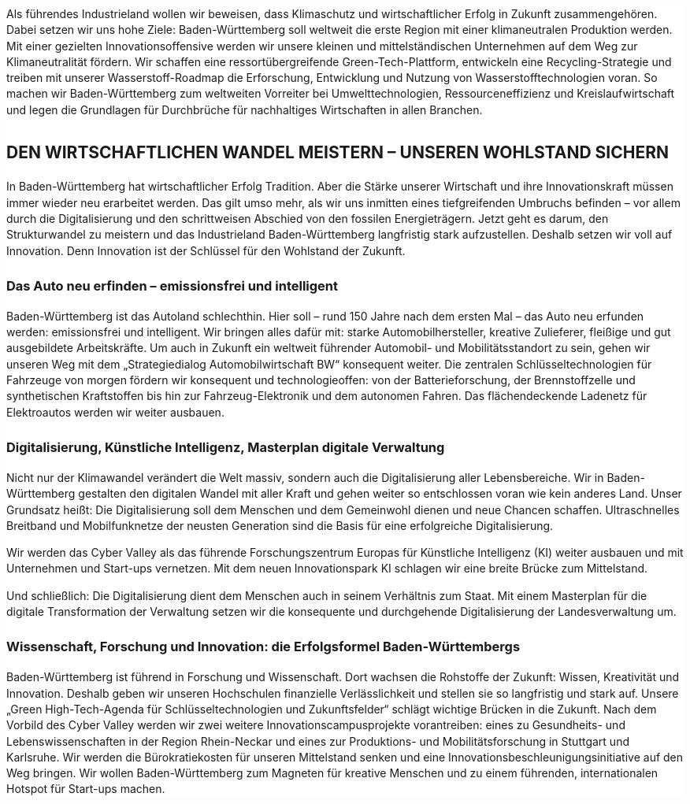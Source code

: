 Als führendes Industrieland wollen wir beweisen, dass Klimaschutz und wirtschaftlicher Erfolg in Zukunft zusammengehören. Dabei setzen wir uns hohe Ziele: Baden-Württemberg soll weltweit die erste Region mit einer klimaneutralen Produktion werden. Mit einer gezielten Innovationsoffensive werden wir unsere kleinen und mittelständischen Unternehmen auf dem Weg zur Klimaneutralität fördern. Wir schaffen eine ressortübergreifende Green-Tech-Plattform, entwickeln eine Recycling-Strategie und treiben mit unserer Wasserstoff-Roadmap die Erforschung, Entwicklung und Nutzung von Wasserstofftechnologien voran. So machen wir Baden-Württemberg zum weltweiten Vorreiter bei Umwelttechnologien, Ressourceneffizienz und Kreislaufwirtschaft und legen die Grundlagen für Durchbrüche für nachhaltiges Wirtschaften in allen Branchen.

## DEN WIRTSCHAFTLICHEN WANDEL MEISTERN – UNSEREN WOHLSTAND SICHERN

In Baden-Württemberg hat wirtschaftlicher Erfolg Tradition. Aber die Stärke unserer Wirtschaft und ihre Innovationskraft müssen immer wieder neu erarbeitet werden. Das gilt umso mehr, als wir uns inmitten eines tiefgreifenden Umbruchs befinden – vor allem durch die Digitalisierung und den schrittweisen Abschied von den fossilen Energieträgern. Jetzt geht es darum, den Strukturwandel zu meistern und das Industrieland Baden-Württemberg langfristig stark aufzustellen. Deshalb setzen wir voll auf Innovation. Denn Innovation ist der Schlüssel für den Wohlstand der Zukunft.

### Das Auto neu erfinden – emissionsfrei und intelligent

Baden-Württemberg ist das Autoland schlechthin. Hier soll – rund 150 Jahre nach dem ersten Mal – das Auto neu erfunden werden: emissionsfrei und intelligent. Wir bringen alles dafür mit: starke Automobilhersteller, kreative Zulieferer, fleißige und gut ausgebildete Arbeitskräfte. Um auch in Zukunft ein weltweit führender Automobil- und Mobilitätsstandort zu sein, gehen wir unseren Weg mit dem „Strategiedialog Automobilwirtschaft BW“ konsequent weiter. Die zentralen Schlüsseltechnologien für Fahrzeuge von morgen fördern wir konsequent und technologieoffen: von der Batterieforschung, der Brennstoffzelle und synthetischen Kraftstoffen bis hin zur Fahrzeug-Elektronik und dem autonomen Fahren. Das flächendeckende Ladenetz für Elektroautos werden wir weiter ausbauen.

### Digitalisierung, Künstliche Intelligenz, Masterplan digitale Verwaltung

Nicht nur der Klimawandel verändert die Welt massiv, sondern auch die Digitalisierung aller Lebensbereiche. Wir in Baden-Württemberg gestalten den digitalen Wandel mit aller Kraft und gehen weiter so entschlossen voran wie kein anderes Land. Unser Grundsatz heißt: Die Digitalisierung soll dem Menschen und dem Gemeinwohl dienen und neue Chancen schaffen. Ultraschnelles Breitband und Mobilfunknetze der neusten Generation sind die Basis für eine erfolgreiche Digitalisierung.

Wir werden das Cyber Valley als das führende Forschungszentrum Europas für Künstliche Intelligenz (KI) weiter ausbauen und mit Unternehmen und Start-ups vernetzen. Mit dem neuen Innovationspark KI schlagen wir eine breite Brücke zum Mittelstand.

Und schließlich: Die Digitalisierung dient dem Menschen auch in seinem Verhältnis zum Staat. Mit einem Masterplan für die digitale Transformation der Verwaltung setzen wir die konsequente und durchgehende Digitalisierung der Landesverwaltung um.

### Wissenschaft, Forschung und Innovation: die Erfolgsformel Baden-Württembergs

Baden-Württemberg ist führend in Forschung und Wissenschaft. Dort wachsen die Rohstoffe der Zukunft: Wissen, Kreativität und Innovation. Deshalb geben wir unseren Hochschulen finanzielle Verlässlichkeit und stellen sie so langfristig und stark auf. Unsere „Green High-Tech-Agenda für Schlüsseltechnologien und Zukunftsfelder“ schlägt wichtige Brücken in die Zukunft. Nach dem Vorbild des Cyber Valley werden wir zwei weitere Innovationscampusprojekte vorantreiben: eines zu Gesundheits- und Lebenswissenschaften in der Region Rhein-Neckar und eines zur Produktions- und Mobilitätsforschung in Stuttgart und Karlsruhe. Wir werden die Bürokratiekosten für unseren Mittelstand senken und eine Innovationsbeschleunigungsinitiative auf den Weg bringen. Wir wollen Baden-Württemberg zum Magneten für kreative Menschen und zu einem führenden, internationalen Hotspot für Start-ups machen.
